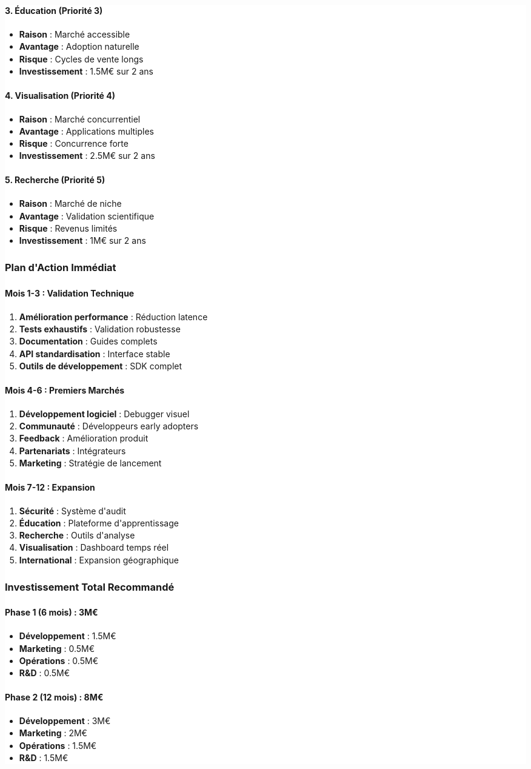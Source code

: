 #### 3. Éducation (Priorité 3)
- **Raison** : Marché accessible
- **Avantage** : Adoption naturelle
- **Risque** : Cycles de vente longs
- **Investissement** : 1.5M€ sur 2 ans

#### 4. Visualisation (Priorité 4)
- **Raison** : Marché concurrentiel
- **Avantage** : Applications multiples
- **Risque** : Concurrence forte
- **Investissement** : 2.5M€ sur 2 ans

#### 5. Recherche (Priorité 5)
- **Raison** : Marché de niche
- **Avantage** : Validation scientifique
- **Risque** : Revenus limités
- **Investissement** : 1M€ sur 2 ans

### Plan d'Action Immédiat

#### Mois 1-3 : Validation Technique
1. **Amélioration performance** : Réduction latence
2. **Tests exhaustifs** : Validation robustesse
3. **Documentation** : Guides complets
4. **API standardisation** : Interface stable
5. **Outils de développement** : SDK complet

#### Mois 4-6 : Premiers Marchés
1. **Développement logiciel** : Debugger visuel
2. **Communauté** : Développeurs early adopters
3. **Feedback** : Amélioration produit
4. **Partenariats** : Intégrateurs
5. **Marketing** : Stratégie de lancement

#### Mois 7-12 : Expansion
1. **Sécurité** : Système d'audit
2. **Éducation** : Plateforme d'apprentissage
3. **Recherche** : Outils d'analyse
4. **Visualisation** : Dashboard temps réel
5. **International** : Expansion géographique

### Investissement Total Recommandé

#### Phase 1 (6 mois) : 3M€
- **Développement** : 1.5M€
- **Marketing** : 0.5M€
- **Opérations** : 0.5M€
- **R&D** : 0.5M€

#### Phase 2 (12 mois) : 8M€
- **Développement** : 3M€
- **Marketing** : 2M€
- **Opérations** : 1.5M€
- **R&D** : 1.5M€
